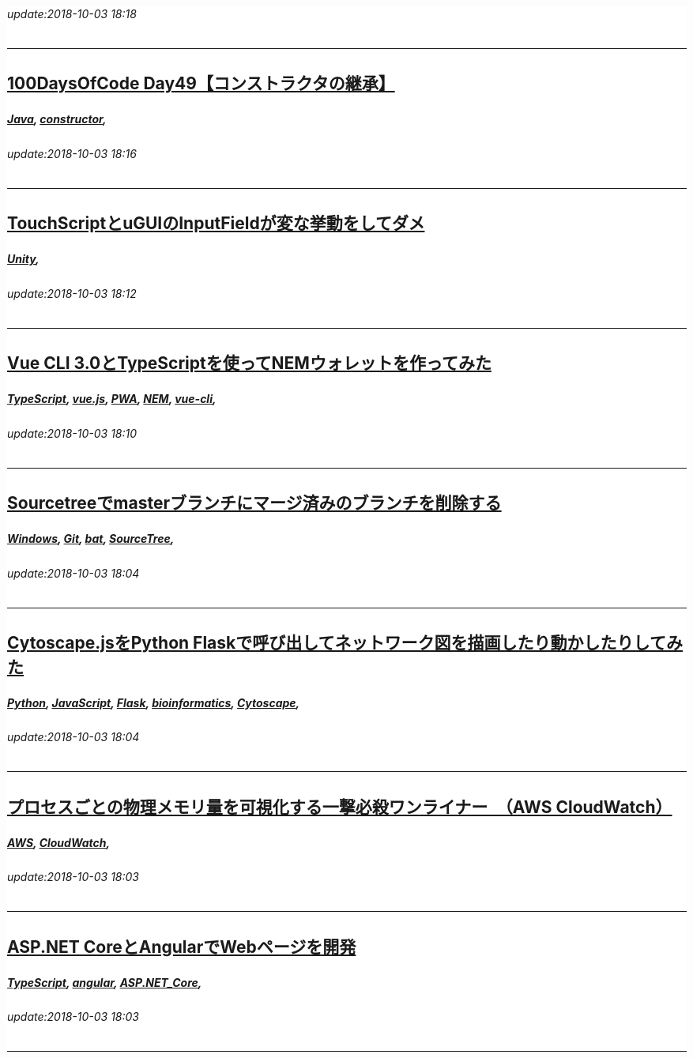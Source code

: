 ###### update:2018-10-03 18:18
---
## [100DaysOfCode Day49【コンストラクタの継承】](https://qiita.com/y_tom/items/abdb9ceb253ba93978e8)
##### [Java](https://qiita.com/tags/Java), [constructor](https://qiita.com/tags/constructor), 
###### update:2018-10-03 18:16
---
## [TouchScriptとuGUIのInputFieldが変な挙動をしてダメ](https://qiita.com/fukasawah/items/fd653237019212271c4b)
##### [Unity](https://qiita.com/tags/Unity), 
###### update:2018-10-03 18:12
---
## [Vue CLI 3.0とTypeScriptを使ってNEMウォレットを作ってみた](https://qiita.com/hukusuke1007/items/132a4d3d3736c98125e8)
##### [TypeScript](https://qiita.com/tags/TypeScript), [vue.js](https://qiita.com/tags/vue.js), [PWA](https://qiita.com/tags/PWA), [NEM](https://qiita.com/tags/NEM), [vue-cli](https://qiita.com/tags/vue-cli), 
###### update:2018-10-03 18:10
---
## [Sourcetreeでmasterブランチにマージ済みのブランチを削除する](https://qiita.com/noda_takumi/items/60c7b9b51a6ece9bf472)
##### [Windows](https://qiita.com/tags/Windows), [Git](https://qiita.com/tags/Git), [bat](https://qiita.com/tags/bat), [SourceTree](https://qiita.com/tags/SourceTree), 
###### update:2018-10-03 18:04
---
## [Cytoscape.jsをPython Flaskで呼び出してネットワーク図を描画したり動かしたりしてみた](https://qiita.com/MTNakata/items/145077491810ab42cd3d)
##### [Python](https://qiita.com/tags/Python), [JavaScript](https://qiita.com/tags/JavaScript), [Flask](https://qiita.com/tags/Flask), [bioinformatics](https://qiita.com/tags/bioinformatics), [Cytoscape](https://qiita.com/tags/Cytoscape), 
###### update:2018-10-03 18:04
---
## [プロセスごとの物理メモリ量を可視化する一撃必殺ワンライナー　（AWS CloudWatch）](https://qiita.com/osak/items/b5d4d425c781cad4a915)
##### [AWS](https://qiita.com/tags/AWS), [CloudWatch](https://qiita.com/tags/CloudWatch), 
###### update:2018-10-03 18:03
---
## [ASP.NET CoreとAngularでWebページを開発](https://qiita.com/Tood/items/8c2406ce0483aafba722)
##### [TypeScript](https://qiita.com/tags/TypeScript), [angular](https://qiita.com/tags/angular), [ASP.NET_Core](https://qiita.com/tags/ASP.NET_Core), 
###### update:2018-10-03 18:03
---